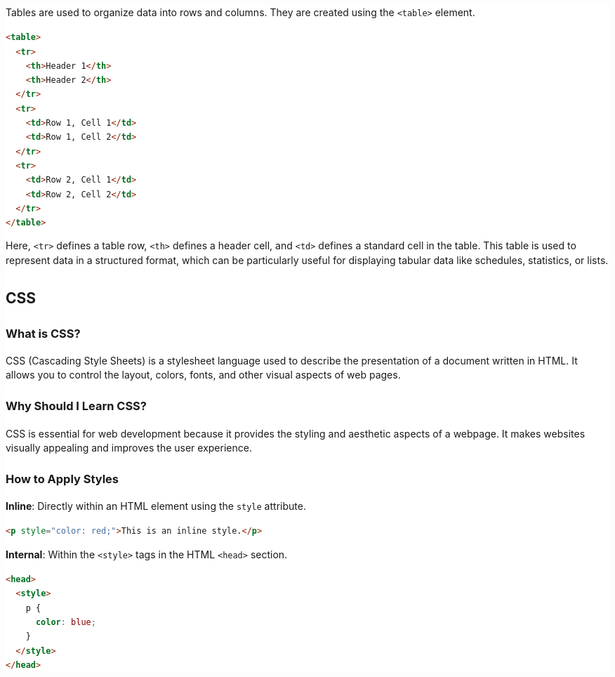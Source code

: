 Tables are used to organize data into rows and columns. They are created using
the `<table>` element.

```html
<table>
  <tr>
    <th>Header 1</th>
    <th>Header 2</th>
  </tr>
  <tr>
    <td>Row 1, Cell 1</td>
    <td>Row 1, Cell 2</td>
  </tr>
  <tr>
    <td>Row 2, Cell 1</td>
    <td>Row 2, Cell 2</td>
  </tr>
</table>
```

Here, `<tr>` defines a table row, `<th>` defines a header cell, and `<td>`
defines a standard cell in the table. This table is used to represent data in a
structured format, which can be particularly useful for displaying tabular data
like schedules, statistics, or lists.

## CSS

### What is CSS?

CSS (Cascading Style Sheets) is a stylesheet language used to describe the
presentation of a document written in HTML. It allows you to control the layout,
colors, fonts, and other visual aspects of web pages.

### Why Should I Learn CSS?

CSS is essential for web development because it provides the styling and
aesthetic aspects of a webpage. It makes websites visually appealing and
improves the user experience.

### How to Apply Styles

**Inline**: Directly within an HTML element using the `style` attribute.

```html
<p style="color: red;">This is an inline style.</p>
```

**Internal**: Within the `<style>` tags in the HTML `<head>` section.

```html
<head>
  <style>
    p {
      color: blue;
    }
  </style>
</head>
```
